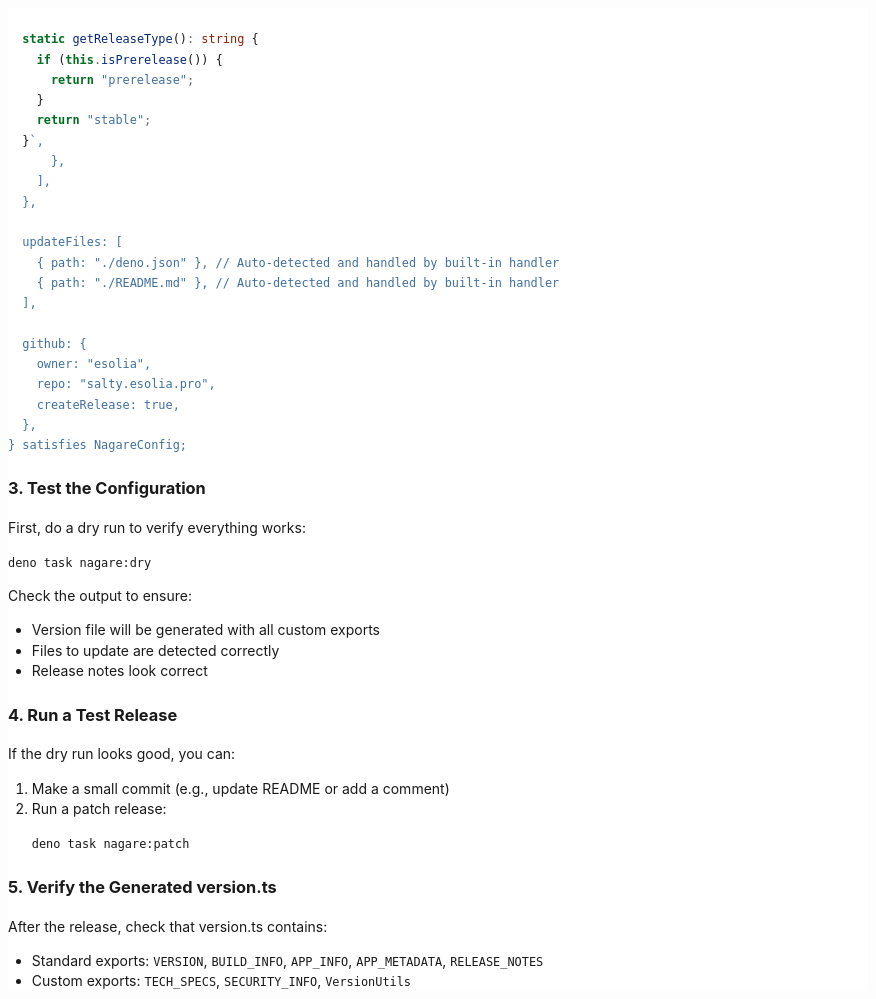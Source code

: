 ```typescript

  static getReleaseType(): string {
    if (this.isPrerelease()) {
      return "prerelease";
    }
    return "stable";
  }`,
      },
    ],
  },

  updateFiles: [
    { path: "./deno.json" }, // Auto-detected and handled by built-in handler
    { path: "./README.md" }, // Auto-detected and handled by built-in handler
  ],

  github: {
    owner: "esolia",
    repo: "salty.esolia.pro",
    createRelease: true,
  },
} satisfies NagareConfig;
```

### 3. Test the Configuration

First, do a dry run to verify everything works:

```bash
deno task nagare:dry
```

Check the output to ensure:

- Version file will be generated with all custom exports
- Files to update are detected correctly
- Release notes look correct

### 4. Run a Test Release

If the dry run looks good, you can:

1. Make a small commit (e.g., update README or add a comment)
2. Run a patch release:
   ```bash
   deno task nagare:patch
   ```

### 5. Verify the Generated version.ts

After the release, check that version.ts contains:

- Standard exports: `VERSION`, `BUILD_INFO`, `APP_INFO`, `APP_METADATA`, `RELEASE_NOTES`
- Custom exports: `TECH_SPECS`, `SECURITY_INFO`, `VersionUtils`
